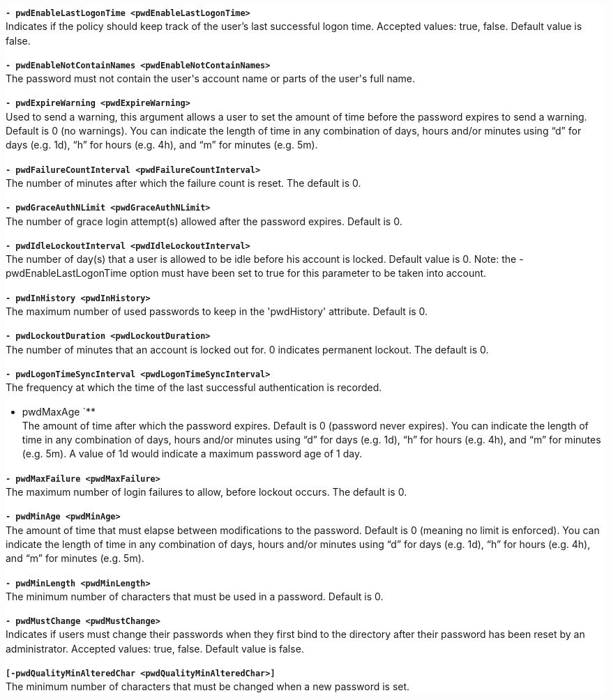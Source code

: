 **`- pwdEnableLastLogonTime <pwdEnableLastLogonTime>`**
<br>Indicates if the policy should keep track of the user’s last successful logon time. Accepted values: true, false. Default value is false.

**`- pwdEnableNotContainNames <pwdEnableNotContainNames>`**
<br>The password must not contain the user's account name or parts of the user's full name.

**`- pwdExpireWarning <pwdExpireWarning>`**
<br>Used to send a warning, this argument allows a user to set the amount of time before the password expires to send a warning. Default is 0 (no warnings). You can indicate the length of time in any combination of days, hours and/or minutes using “d” for days (e.g. 1d), “h” for hours (e.g. 4h), and “m” for minutes (e.g. 5m).

**`- pwdFailureCountInterval <pwdFailureCountInterval>`**
<br>The number of minutes after which the failure count is reset. The default is 0.

**`- pwdGraceAuthNLimit <pwdGraceAuthNLimit>`**
<br>The number of grace login attempt(s) allowed after the password expires. Default is 0.

**`- pwdIdleLockoutInterval <pwdIdleLockoutInterval>`**
<br>The number of day(s) that a user is allowed to be idle before his account is locked. Default value is 0. Note: the -pwdEnableLastLogonTime option must have been set to true for this parameter to be taken into account.

**`- pwdInHistory <pwdInHistory>`**
<br>The maximum number of used passwords to keep in the 'pwdHistory' attribute. Default is 0.

**`- pwdLockoutDuration <pwdLockoutDuration>`**
<br>The number of minutes that an account is locked out for. 0 indicates permanent lockout. The default is 0.

**`- pwdLogonTimeSyncInterval <pwdLogonTimeSyncInterval>`**
<br>The frequency at which the time of the last successful authentication is recorded.

- pwdMaxAge <pwdMaxAge>`**
<br>The amount of time after which the password expires. Default is 0 (password never expires). You can indicate the length of time in any combination of days, hours and/or minutes using “d” for days (e.g. 1d), “h” for hours (e.g. 4h), and “m” for minutes (e.g. 5m). A value of 1d would indicate a maximum password age of 1 day.

**`- pwdMaxFailure <pwdMaxFailure>`**
<br>The maximum number of login failures to allow, before lockout occurs. The default is 0.

**`- pwdMinAge <pwdMinAge>`**
<br>The amount of time that must elapse between modifications to the password. Default is 0 (meaning no limit is enforced). You can indicate the length of time in any combination of days, hours and/or minutes using “d” for days (e.g. 1d), “h” for hours (e.g. 4h), and “m” for minutes (e.g. 5m).

**`- pwdMinLength <pwdMinLength>`**
<br>The minimum number of characters that must be used in a password. Default is 0.

**`- pwdMustChange <pwdMustChange>`**
<br>Indicates if users must change their passwords when they first bind to the directory after their password has been reset by an administrator. Accepted values: true, false. Default value is false.

**`[-pwdQualityMinAlteredChar <pwdQualityMinAlteredChar>]`**
<br>The minimum number of characters that must be changed when a new password is set.
